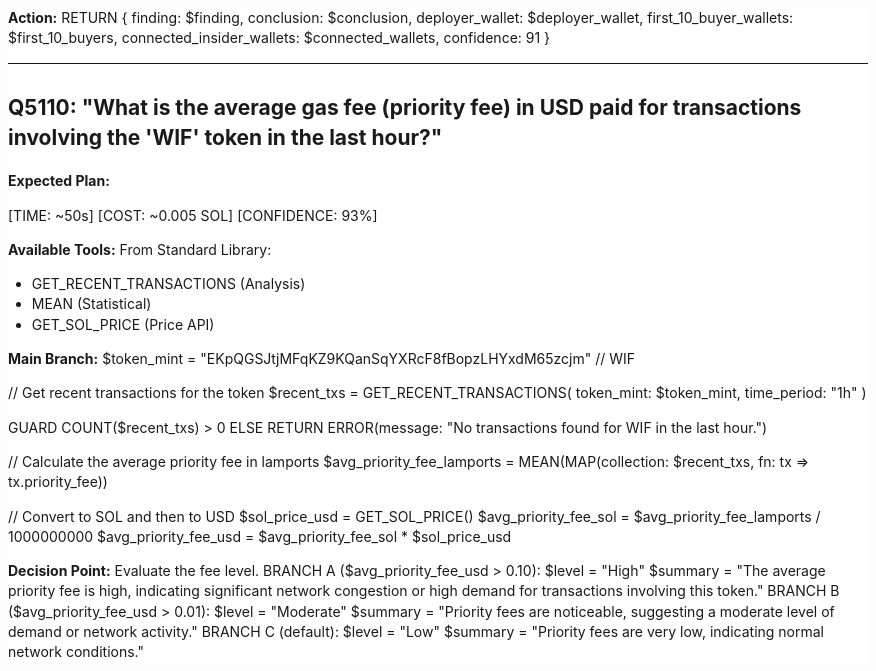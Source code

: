 **Action:**
RETURN {
  finding: $finding,
  conclusion: $conclusion,
  deployer_wallet: $deployer_wallet,
  first_10_buyer_wallets: $first_10_buyers,
  connected_insider_wallets: $connected_wallets,
  confidence: 91
}

---

## Q5110: "What is the average gas fee (priority fee) in USD paid for transactions involving the 'WIF' token in the last hour?"

**Expected Plan:**

[TIME: ~50s] [COST: ~0.005 SOL] [CONFIDENCE: 93%]

**Available Tools:**
From Standard Library:
  - GET_RECENT_TRANSACTIONS (Analysis)
  - MEAN (Statistical)
  - GET_SOL_PRICE (Price API)

**Main Branch:**
$token_mint = "EKpQGSJtjMFqKZ9KQanSqYXRcF8fBopzLHYxdM65zcjm" // WIF

// Get recent transactions for the token
$recent_txs = GET_RECENT_TRANSACTIONS(
  token_mint: $token_mint,
  time_period: "1h"
)

GUARD COUNT($recent_txs) > 0 ELSE
  RETURN ERROR(message: "No transactions found for WIF in the last hour.")

// Calculate the average priority fee in lamports
$avg_priority_fee_lamports = MEAN(MAP(collection: $recent_txs, fn: tx => tx.priority_fee))

// Convert to SOL and then to USD
$sol_price_usd = GET_SOL_PRICE()
$avg_priority_fee_sol = $avg_priority_fee_lamports / 1000000000
$avg_priority_fee_usd = $avg_priority_fee_sol * $sol_price_usd

**Decision Point:** Evaluate the fee level.
  BRANCH A ($avg_priority_fee_usd > 0.10):
    $level = "High"
    $summary = "The average priority fee is high, indicating significant network congestion or high demand for transactions involving this token."
  BRANCH B ($avg_priority_fee_usd > 0.01):
    $level = "Moderate"
    $summary = "Priority fees are noticeable, suggesting a moderate level of demand or network activity."
  BRANCH C (default):
    $level = "Low"
    $summary = "Priority fees are very low, indicating normal network conditions."
